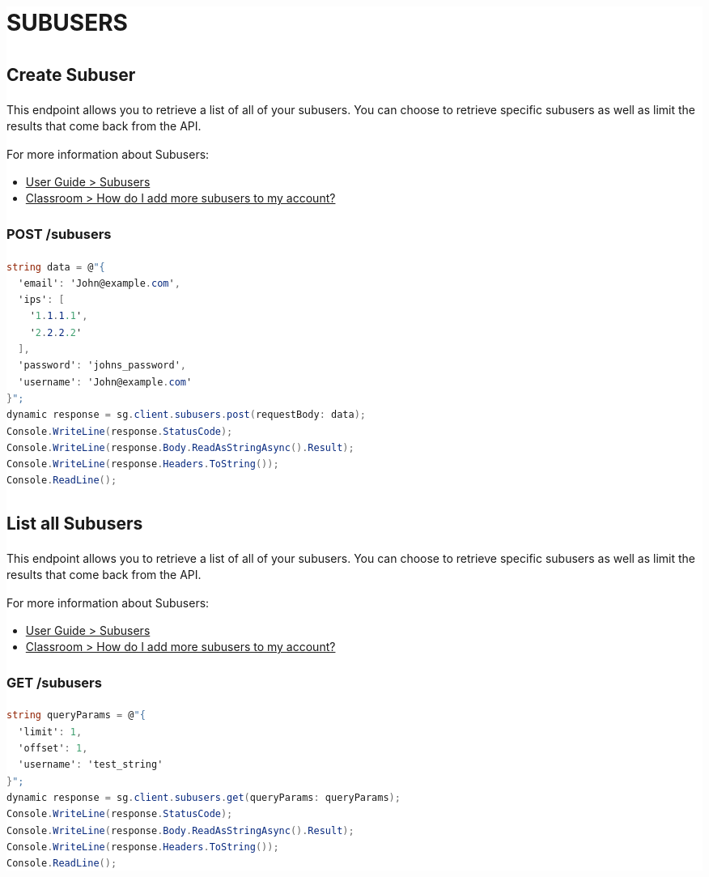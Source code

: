 
<a name="subusers"></a>
# SUBUSERS

## Create Subuser

This endpoint allows you to retrieve a list of all of your subusers. You can choose to retrieve specific subusers as well as limit the results that come back from the API.

For more information about Subusers:

* [User Guide > Subusers](https://sendgrid.com/docs/User_Guide/Settings/Subusers/index.html)
* [Classroom > How do I add more subusers to my account?](https://sendgrid.com/docs/Classroom/Basics/Account/how_do_i_add_more_subusers_to_my_account.html)

### POST /subusers


```csharp
string data = @"{
  'email': 'John@example.com',
  'ips': [
    '1.1.1.1',
    '2.2.2.2'
  ],
  'password': 'johns_password',
  'username': 'John@example.com'
}";
dynamic response = sg.client.subusers.post(requestBody: data);
Console.WriteLine(response.StatusCode);
Console.WriteLine(response.Body.ReadAsStringAsync().Result);
Console.WriteLine(response.Headers.ToString());
Console.ReadLine();
```

## List all Subusers

This endpoint allows you to retrieve a list of all of your subusers. You can choose to retrieve specific subusers as well as limit the results that come back from the API.

For more information about Subusers:

* [User Guide > Subusers](https://sendgrid.com/docs/User_Guide/Settings/Subusers/index.html)
* [Classroom > How do I add more subusers to my account?](https://sendgrid.com/docs/Classroom/Basics/Account/how_do_i_add_more_subusers_to_my_account.html)

### GET /subusers


```csharp
string queryParams = @"{
  'limit': 1,
  'offset': 1,
  'username': 'test_string'
}";
dynamic response = sg.client.subusers.get(queryParams: queryParams);
Console.WriteLine(response.StatusCode);
Console.WriteLine(response.Body.ReadAsStringAsync().Result);
Console.WriteLine(response.Headers.ToString());
Console.ReadLine();
```
